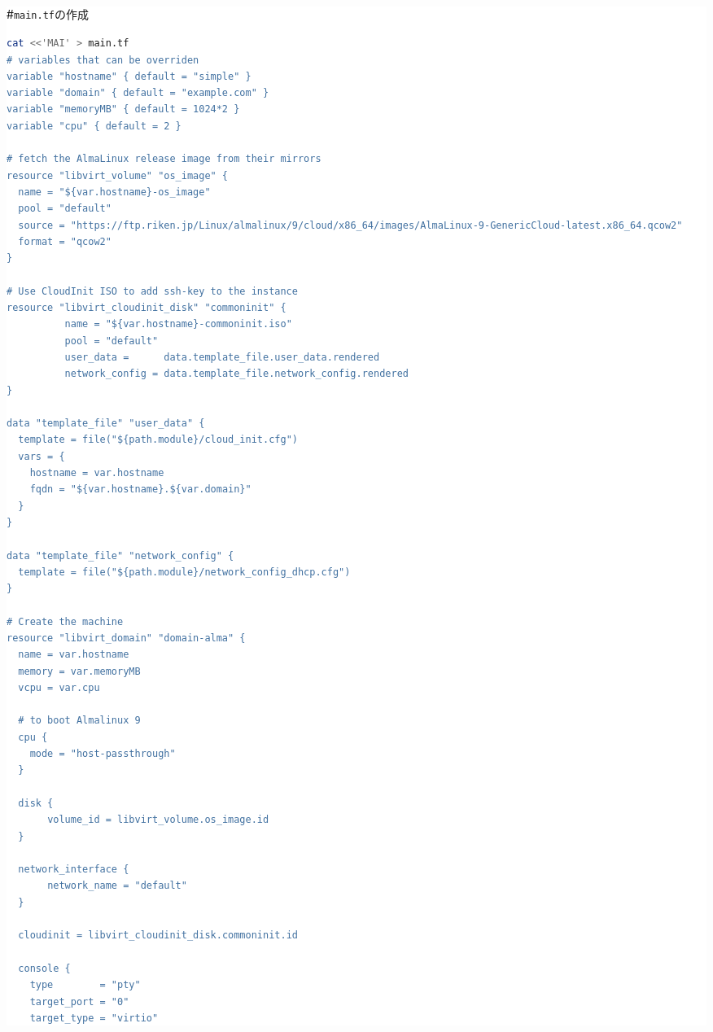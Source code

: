 #`main.tf`の作成

```sh
cat <<'MAI' > main.tf
# variables that can be overriden
variable "hostname" { default = "simple" }
variable "domain" { default = "example.com" }
variable "memoryMB" { default = 1024*2 }
variable "cpu" { default = 2 }

# fetch the AlmaLinux release image from their mirrors
resource "libvirt_volume" "os_image" {
  name = "${var.hostname}-os_image"
  pool = "default"
  source = "https://ftp.riken.jp/Linux/almalinux/9/cloud/x86_64/images/AlmaLinux-9-GenericCloud-latest.x86_64.qcow2"
  format = "qcow2"
}

# Use CloudInit ISO to add ssh-key to the instance
resource "libvirt_cloudinit_disk" "commoninit" {
          name = "${var.hostname}-commoninit.iso"
          pool = "default"
          user_data =      data.template_file.user_data.rendered
          network_config = data.template_file.network_config.rendered
}

data "template_file" "user_data" {
  template = file("${path.module}/cloud_init.cfg")
  vars = {
    hostname = var.hostname
    fqdn = "${var.hostname}.${var.domain}"
  }
}

data "template_file" "network_config" {
  template = file("${path.module}/network_config_dhcp.cfg")
}

# Create the machine
resource "libvirt_domain" "domain-alma" {
  name = var.hostname
  memory = var.memoryMB
  vcpu = var.cpu

  # to boot Almalinux 9
  cpu {
    mode = "host-passthrough"
  }

  disk {
       volume_id = libvirt_volume.os_image.id
  }

  network_interface {
       network_name = "default"
  }

  cloudinit = libvirt_cloudinit_disk.commoninit.id

  console {
    type        = "pty"
    target_port = "0"
    target_type = "virtio"
```